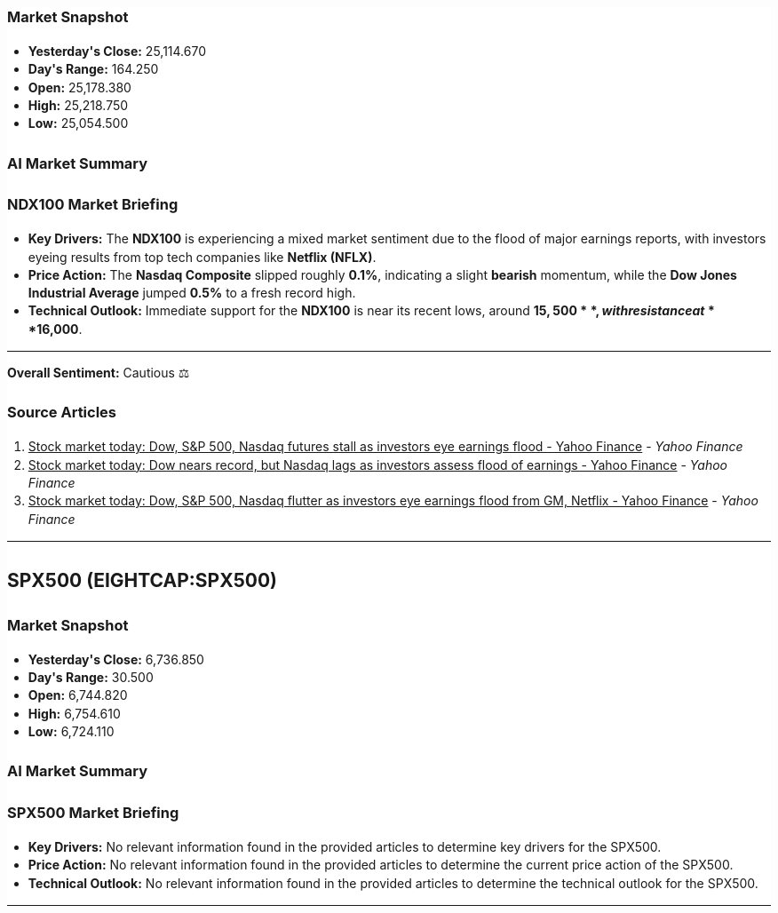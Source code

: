 ### Market Snapshot
* **Yesterday's Close:** 25,114.670
* **Day's Range:** 164.250
* **Open:** 25,178.380
* **High:** 25,218.750
* **Low:** 25,054.500

### AI Market Summary
### NDX100 Market Briefing

* **Key Drivers:** The **NDX100** is experiencing a mixed market sentiment due to the flood of major earnings reports, with investors eyeing results from top tech companies like **Netflix (NFLX)**.
* **Price Action:** The **Nasdaq Composite** slipped roughly **0.1%**, indicating a slight **bearish** momentum, while the **Dow Jones Industrial Average** jumped **0.5%** to a fresh record high.
* **Technical Outlook:** Immediate support for the **NDX100** is near its recent lows, around **$15,500**, with resistance at **$16,000**.

---
**Overall Sentiment:** Cautious ⚖️

### Source Articles
1. [Stock market today: Dow, S&P 500, Nasdaq futures stall as investors eye earnings flood - Yahoo Finance](https://finance.yahoo.com/news/live/stock-market-today-dow-jumps-200-points-to-record-high-as-wall-street-cheers-start-of-earnings-season-200041454.html) - *Yahoo Finance*
2. [Stock market today: Dow nears record, but Nasdaq lags as investors assess flood of earnings - Yahoo Finance](https://finance.yahoo.com/news/live/stock-market-today-dow-jumps-200-points-to-record-high-as-wall-street-cheers-start-of-earnings-season-200041454.html) - *Yahoo Finance*
3. [Stock market today: Dow, S&P 500, Nasdaq flutter as investors eye earnings flood from GM, Netflix - Yahoo Finance](https://finance.yahoo.com/news/live/stock-market-today-dow-jumps-200-points-to-record-high-as-wall-street-cheers-start-of-earnings-season-200041454.html) - *Yahoo Finance*

---

## SPX500 (EIGHTCAP:SPX500)

### Market Snapshot
* **Yesterday's Close:** 6,736.850
* **Day's Range:** 30.500
* **Open:** 6,744.820
* **High:** 6,754.610
* **Low:** 6,724.110

### AI Market Summary
### SPX500 Market Briefing

* **Key Drivers:** No relevant information found in the provided articles to determine key drivers for the SPX500.
* **Price Action:** No relevant information found in the provided articles to determine the current price action of the SPX500.
* **Technical Outlook:** No relevant information found in the provided articles to determine the technical outlook for the SPX500.

---
